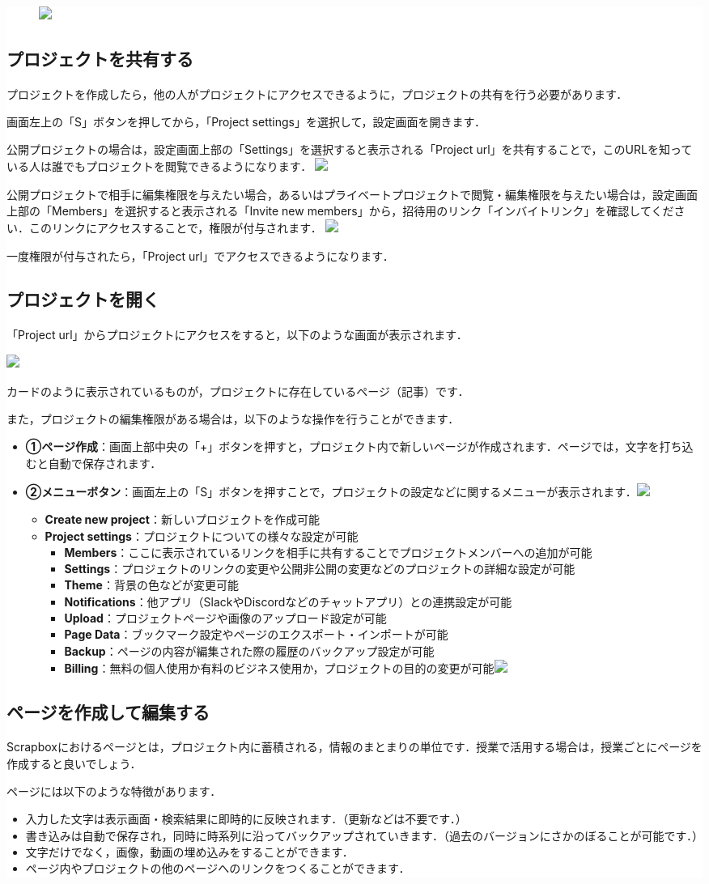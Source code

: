 <figure>
<img src="14.png">
</figure>


## プロジェクトを共有する

プロジェクトを作成したら，他の人がプロジェクトにアクセスできるように，プロジェクトの共有を行う必要があります．

画面左上の「S」ボタンを押してから，「Project settings」を選択して，設定画面を開きます．

公開プロジェクトの場合は，設定画面上部の「Settings」を選択すると表示される「Project url」を共有することで，このURLを知っている人は誰でもプロジェクトを閲覧できるようになります．
<img src="007.png">

公開プロジェクトで相手に編集権限を与えたい場合，あるいはプライベートプロジェクトで閲覧・編集権限を与えたい場合は，設定画面上部の「Members」を選択すると表示される「Invite new members」から，招待用のリンク「インバイトリンク」を確認してください．このリンクにアクセスすることで，権限が付与されます．
<img src="008.png">

一度権限が付与されたら，「Project url」でアクセスできるようになります．

## プロジェクトを開く

「Project url」からプロジェクトにアクセスをすると，以下のような画面が表示されます．

<img src="002.png">

カードのように表示されているものが，プロジェクトに存在しているページ（記事）です．

また，プロジェクトの編集権限がある場合は，以下のような操作を行うことができます．

* **①ページ作成**：画面上部中央の「+」ボタンを押すと，プロジェクト内で新しいページが作成されます．ページでは，文字を打ち込むと自動で保存されます．

* **②メニューボタン**：画面左上の「S」ボタンを押すことで，プロジェクトの設定などに関するメニューが表示されます．<img src="003.png">
  * **Create new project**：新しいプロジェクトを作成可能
  * **Project settings**：プロジェクトについての様々な設定が可能
    * **Members**：ここに表示されているリンクを相手に共有することでプロジェクトメンバーへの追加が可能
    * **Settings**：プロジェクトのリンクの変更や公開非公開の変更などのプロジェクトの詳細な設定が可能
    * **Theme**：背景の色などが変更可能
    * **Notifications**：他アプリ（SlackやDiscordなどのチャットアプリ）との連携設定が可能
    * **Upload**：プロジェクトページや画像のアップロード設定が可能
    * **Page Data**：ブックマーク設定やページのエクスポート・インポートが可能
    * **Backup**：ページの内容が編集された際の履歴のバックアップ設定が可能
    * **Billing**：無料の個人使用か有料のビジネス使用か，プロジェクトの目的の変更が可能<img src="004.png">

## ページを作成して編集する

Scrapboxにおけるページとは，プロジェクト内に蓄積される，情報のまとまりの単位です．授業で活用する場合は，授業ごとにページを作成すると良いでしょう．

ページには以下のような特徴があります．

* 入力した文字は表示画面・検索結果に即時的に反映されます．（更新などは不要です．）
* 書き込みは自動で保存され，同時に時系列に沿ってバックアップされていきます．（過去のバージョンにさかのぼることが可能です．）
* 文字だけでなく，画像，動画の埋め込みをすることができます．
* ページ内やプロジェクトの他のページへのリンクをつくることができます．
